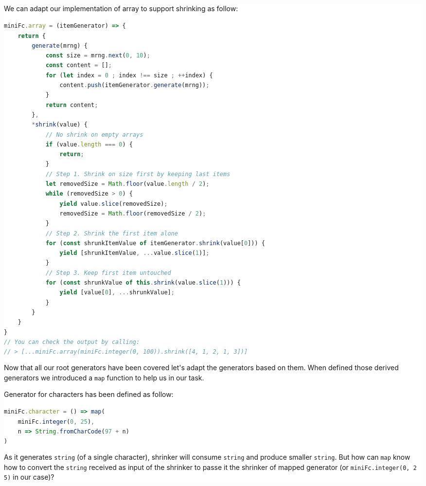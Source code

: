 We can adapt our implementation of array to support shrinking as follow:

```js
miniFc.array = (itemGenerator) => {
    return {
        generate(mrng) {
            const size = mrng.next(0, 10);
            const content = [];
            for (let index = 0 ; index !== size ; ++index) {
                content.push(itemGenerator.generate(mrng));
            }
            return content;
        },
        *shrink(value) {
            // No shrink on empty arrays
            if (value.length === 0) {
                return;
            }
            // Step 1. Shrink on size first by keeping last items
            let removedSize = Math.floor(value.length / 2);
            while (removedSize > 0) {
                yield value.slice(removedSize);
                removedSize = Math.floor(removedSize / 2);
            }
            // Step 2. Shrink the first item alone
            for (const shrunkItemValue of itemGenerator.shrink(value[0])) {
                yield [shrunkItemValue, ...value.slice(1)];
            }
            // Step 3. Keep first item untouched
            for (const shrunkValue of this.shrink(value.slice(1))) {
                yield [value[0], ...shrunkValue];
            }
        }
    }
}
// You can check the output by calling:
// > [...miniFc.array(miniFc.integer(0, 100)).shrink([4, 1, 2, 1, 3])]
```

Now that all our root generators have been covered let's adapt the generators based on them. When defined those derived generators we introduced a `map` function to help us in our task.

Generator for characters has been defined as follow:
```js
miniFc.character = () => map(
    miniFc.integer(0, 25),
    n => String.fromCharCode(97 + n)
)
```

As it generates `string` (of a single character), shrinker will consume `string` and produce smaller `string`. But how can `map` know how to convert the `string` received as input of the shrinker to passe it the shrinker of mapped generator (or `miniFc.integer(0, 25)` in our case)?
